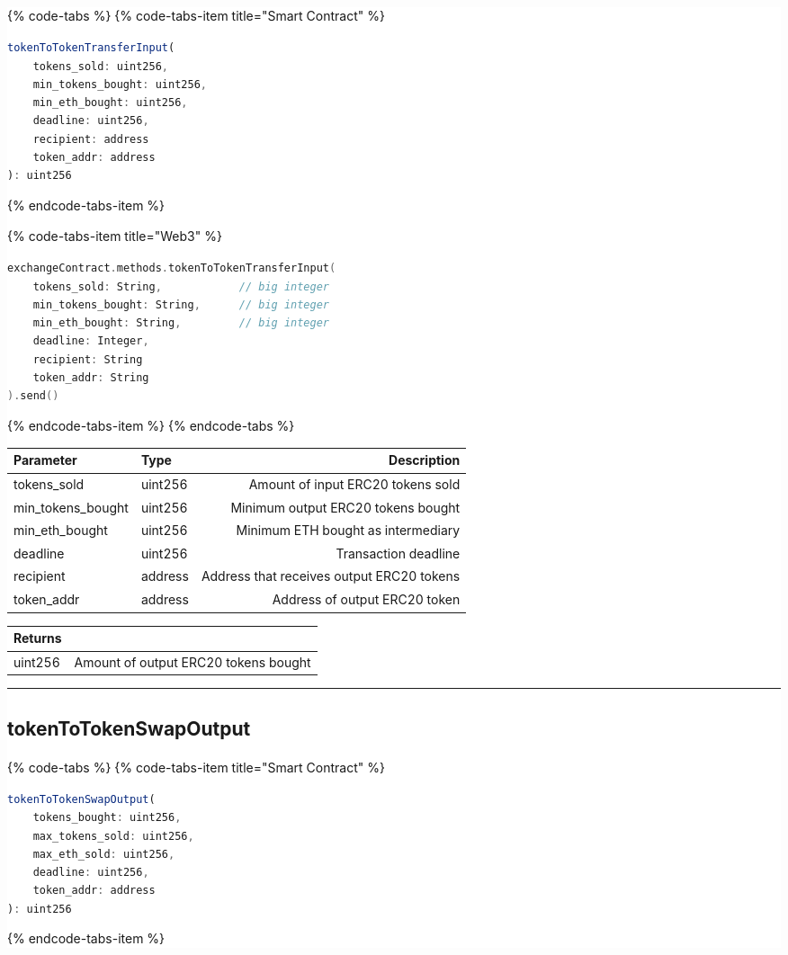 {% code-tabs %}
{% code-tabs-item title="Smart Contract" %}
```javascript
tokenToTokenTransferInput(
    tokens_sold: uint256,
    min_tokens_bought: uint256,
    min_eth_bought: uint256,
    deadline: uint256,
    recipient: address
    token_addr: address
): uint256
```
{% endcode-tabs-item %}

{% code-tabs-item title="Web3" %}
```swift
exchangeContract.methods.tokenToTokenTransferInput(
    tokens_sold: String,            // big integer
    min_tokens_bought: String,      // big integer
    min_eth_bought: String,         // big integer
    deadline: Integer,
    recipient: String
    token_addr: String
).send()
```
{% endcode-tabs-item %}
{% endcode-tabs %}

| Parameter | Type | Description |
| :--- | :--- | ---: |
| tokens\_sold | uint256 | Amount of input ERC20 tokens sold |
| min\_tokens\_bought | uint256 | Minimum output ERC20 tokens bought |
| min\_eth\_bought | uint256 | Minimum ETH bought as intermediary |
| deadline | uint256 | Transaction deadline |
| recipient | address | Address that receives output ERC20 tokens |
| token\_addr | address | Address of output ERC20 token |

| Returns |  |
| :--- | ---: |
| uint256 | Amount of output ERC20 tokens bought  |

 ****

## tokenToTokenSwapOutput

{% code-tabs %}
{% code-tabs-item title="Smart Contract" %}
```javascript
tokenToTokenSwapOutput(
    tokens_bought: uint256,
    max_tokens_sold: uint256,
    max_eth_sold: uint256,
    deadline: uint256,
    token_addr: address
): uint256
```
{% endcode-tabs-item %}
